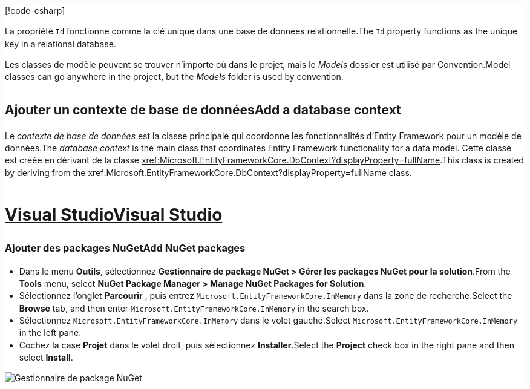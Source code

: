 
  [!code-csharp[](first-web-api/samples/5.x/TodoApi/Models/TodoItem.cs?name=snippet)]

<span data-ttu-id="07686-223">La propriété `Id` fonctionne comme la clé unique dans une base de données relationnelle.</span><span class="sxs-lookup"><span data-stu-id="07686-223">The `Id` property functions as the unique key in a relational database.</span></span>

<span data-ttu-id="07686-224">Les classes de modèle peuvent se trouver n’importe où dans le projet, mais le *Models* dossier est utilisé par Convention.</span><span class="sxs-lookup"><span data-stu-id="07686-224">Model classes can go anywhere in the project, but the *Models* folder is used by convention.</span></span>

## <a name="add-a-database-context"></a><span data-ttu-id="07686-225">Ajouter un contexte de base de données</span><span class="sxs-lookup"><span data-stu-id="07686-225">Add a database context</span></span>

<span data-ttu-id="07686-226">Le *contexte de base de données* est la classe principale qui coordonne les fonctionnalités d’Entity Framework pour un modèle de données.</span><span class="sxs-lookup"><span data-stu-id="07686-226">The *database context* is the main class that coordinates Entity Framework functionality for a data model.</span></span> <span data-ttu-id="07686-227">Cette classe est créée en dérivant de la classe <xref:Microsoft.EntityFrameworkCore.DbContext?displayProperty=fullName>.</span><span class="sxs-lookup"><span data-stu-id="07686-227">This class is created by deriving from the <xref:Microsoft.EntityFrameworkCore.DbContext?displayProperty=fullName> class.</span></span>

# <a name="visual-studio"></a>[<span data-ttu-id="07686-228">Visual Studio</span><span class="sxs-lookup"><span data-stu-id="07686-228">Visual Studio</span></span>](#tab/visual-studio)

### <a name="add-nuget-packages"></a><span data-ttu-id="07686-229">Ajouter des packages NuGet</span><span class="sxs-lookup"><span data-stu-id="07686-229">Add NuGet packages</span></span>

* <span data-ttu-id="07686-230">Dans le menu **Outils**, sélectionnez **Gestionnaire de package NuGet > Gérer les packages NuGet pour la solution**.</span><span class="sxs-lookup"><span data-stu-id="07686-230">From the **Tools** menu, select **NuGet Package Manager > Manage NuGet Packages for Solution**.</span></span>
* <span data-ttu-id="07686-231">Sélectionnez l’onglet **Parcourir** , puis entrez `Microsoft.EntityFrameworkCore.InMemory` dans la zone de recherche.</span><span class="sxs-lookup"><span data-stu-id="07686-231">Select the **Browse** tab, and then enter `Microsoft.EntityFrameworkCore.InMemory` in the search box.</span></span>
* <span data-ttu-id="07686-232">Sélectionnez `Microsoft.EntityFrameworkCore.InMemory` dans le volet gauche.</span><span class="sxs-lookup"><span data-stu-id="07686-232">Select `Microsoft.EntityFrameworkCore.InMemory` in the left pane.</span></span>
* <span data-ttu-id="07686-233">Cochez la case **Projet** dans le volet droit, puis sélectionnez **Installer**.</span><span class="sxs-lookup"><span data-stu-id="07686-233">Select the **Project** check box in the right pane and then select **Install**.</span></span>

![Gestionnaire de package NuGet](first-web-api/_static/5/vsNuGet.png)
